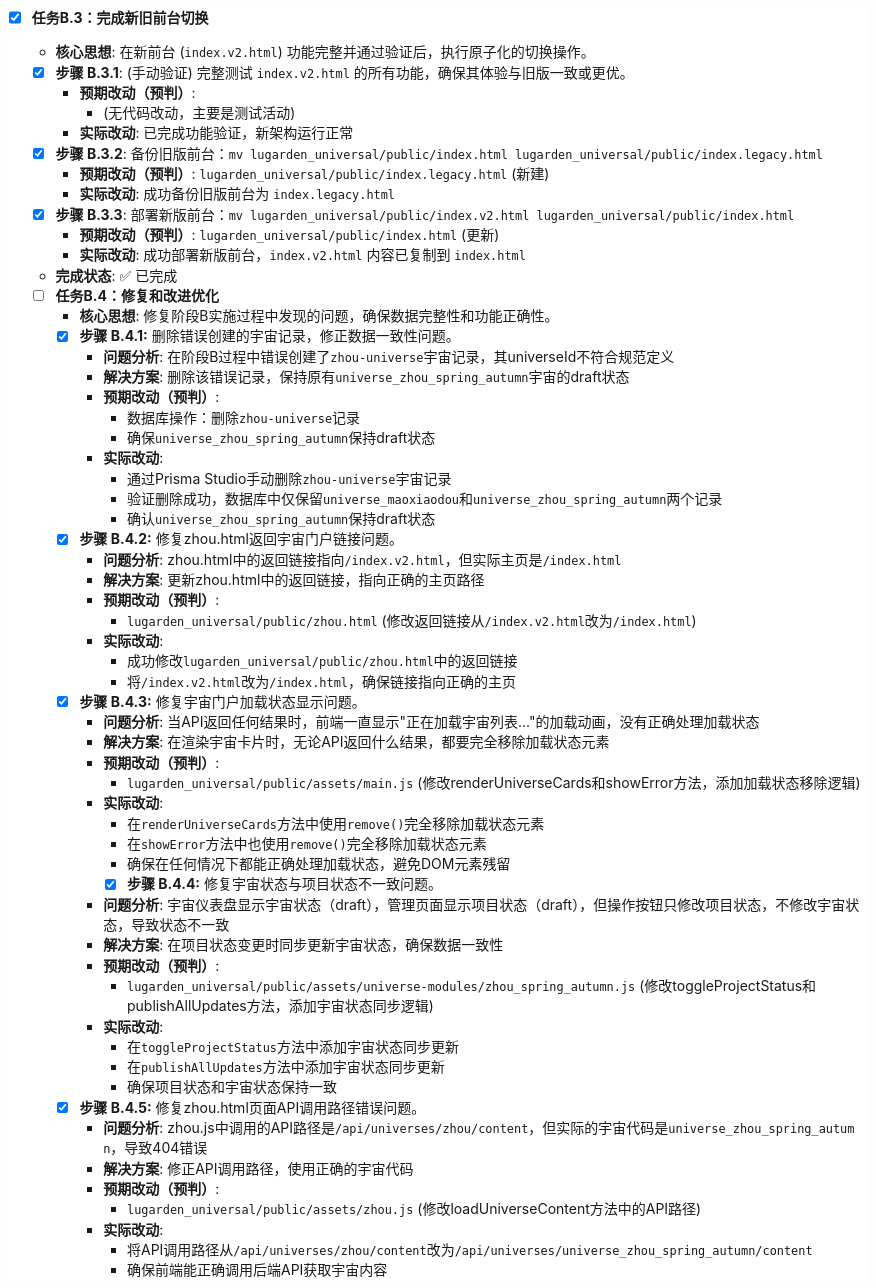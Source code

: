 - [x] **任务B.3：完成新旧前台切换**
  - **核心思想**: 在新前台 (`index.v2.html`) 功能完整并通过验证后，执行原子化的切换操作。
  - [x] **步骤 B.3.1**: (手动验证) 完整测试 `index.v2.html` 的所有功能，确保其体验与旧版一致或更优。
    - **预期改动（预判）**:
      - (无代码改动，主要是测试活动)
    - **实际改动**: 已完成功能验证，新架构运行正常
  - [x] **步骤 B.3.2**: 备份旧版前台：`mv lugarden_universal/public/index.html lugarden_universal/public/index.legacy.html`
    - **预期改动（预判）**: `lugarden_universal/public/index.legacy.html` (新建)
    - **实际改动**: 成功备份旧版前台为 `index.legacy.html`
  - [x] **步骤 B.3.3**: 部署新版前台：`mv lugarden_universal/public/index.v2.html lugarden_universal/public/index.html`
    - **预期改动（预判）**: `lugarden_universal/public/index.html` (更新)
    - **实际改动**: 成功部署新版前台，`index.v2.html` 内容已复制到 `index.html`
  - **完成状态**: ✅ 已完成

  - [ ] **任务B.4：修复和改进优化**
    - **核心思想**: 修复阶段B实施过程中发现的问题，确保数据完整性和功能正确性。
    - [x] **步骤 B.4.1:** 删除错误创建的宇宙记录，修正数据一致性问题。
      - **问题分析**: 在阶段B过程中错误创建了`zhou-universe`宇宙记录，其universeId不符合规范定义
      - **解决方案**: 删除该错误记录，保持原有`universe_zhou_spring_autumn`宇宙的draft状态
      - **预期改动（预判）**:
        - 数据库操作：删除`zhou-universe`记录
        - 确保`universe_zhou_spring_autumn`保持draft状态
      - **实际改动**:
        - 通过Prisma Studio手动删除`zhou-universe`宇宙记录
        - 验证删除成功，数据库中仅保留`universe_maoxiaodou`和`universe_zhou_spring_autumn`两个记录
        - 确认`universe_zhou_spring_autumn`保持draft状态
    - [x] **步骤 B.4.2:** 修复zhou.html返回宇宙门户链接问题。
      - **问题分析**: zhou.html中的返回链接指向`/index.v2.html`，但实际主页是`/index.html`
      - **解决方案**: 更新zhou.html中的返回链接，指向正确的主页路径
      - **预期改动（预判）**:
        - `lugarden_universal/public/zhou.html` (修改返回链接从`/index.v2.html`改为`/index.html`)
      - **实际改动**:
        - 成功修改`lugarden_universal/public/zhou.html`中的返回链接
        - 将`/index.v2.html`改为`/index.html`，确保链接指向正确的主页
    - [x] **步骤 B.4.3:** 修复宇宙门户加载状态显示问题。
      - **问题分析**: 当API返回任何结果时，前端一直显示"正在加载宇宙列表..."的加载动画，没有正确处理加载状态
      - **解决方案**: 在渲染宇宙卡片时，无论API返回什么结果，都要完全移除加载状态元素
      - **预期改动（预判）**:
        - `lugarden_universal/public/assets/main.js` (修改renderUniverseCards和showError方法，添加加载状态移除逻辑)
      - **实际改动**:
        - 在`renderUniverseCards`方法中使用`remove()`完全移除加载状态元素
        - 在`showError`方法中也使用`remove()`完全移除加载状态元素
        - 确保在任何情况下都能正确处理加载状态，避免DOM元素残留
         - [x] **步骤 B.4.4:** 修复宇宙状态与项目状态不一致问题。
       - **问题分析**: 宇宙仪表盘显示宇宙状态（draft），管理页面显示项目状态（draft），但操作按钮只修改项目状态，不修改宇宙状态，导致状态不一致
       - **解决方案**: 在项目状态变更时同步更新宇宙状态，确保数据一致性
       - **预期改动（预判）**:
         - `lugarden_universal/public/assets/universe-modules/zhou_spring_autumn.js` (修改toggleProjectStatus和publishAllUpdates方法，添加宇宙状态同步逻辑)
       - **实际改动**:
         - 在`toggleProjectStatus`方法中添加宇宙状态同步更新
         - 在`publishAllUpdates`方法中添加宇宙状态同步更新
         - 确保项目状态和宇宙状态保持一致
     - [x] **步骤 B.4.5:** 修复zhou.html页面API调用路径错误问题。
       - **问题分析**: zhou.js中调用的API路径是`/api/universes/zhou/content`，但实际的宇宙代码是`universe_zhou_spring_autumn`，导致404错误
       - **解决方案**: 修正API调用路径，使用正确的宇宙代码
       - **预期改动（预判）**:
         - `lugarden_universal/public/assets/zhou.js` (修改loadUniverseContent方法中的API路径)
       - **实际改动**:
         - 将API调用路径从`/api/universes/zhou/content`改为`/api/universes/universe_zhou_spring_autumn/content`
         - 确保前端能正确调用后端API获取宇宙内容